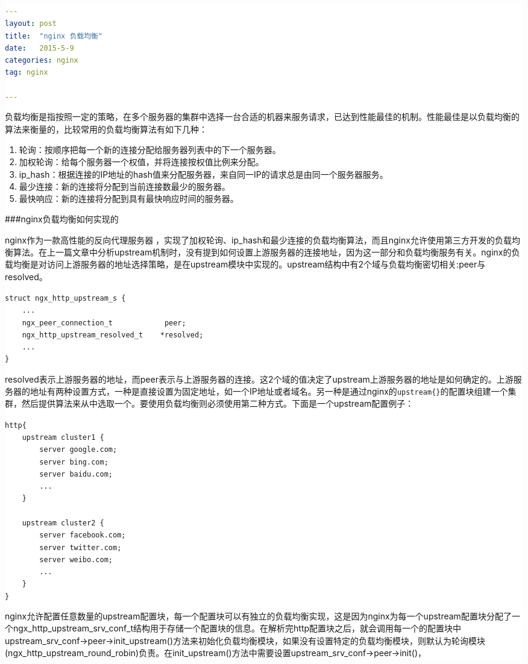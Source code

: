 ```yaml
---
layout: post
title:  "nginx 负载均衡"
date:   2015-5-9
categories: nginx
tag: nginx

---
```



负载均衡是指按照一定的策略，在多个服务器的集群中选择一台合适的机器来服务请求，已达到性能最佳的机制。性能最佳是以负载均衡的算法来衡量的，比较常用的负载均衡算法有如下几种：
 
 1. 轮询：按顺序把每一个新的连接分配给服务器列表中的下一个服务器。
 2. 加权轮询：给每个服务器一个权值，并将连接按权值比例来分配。
 3. ip_hash：根据连接的IP地址的hash值来分配服务器，来自同一IP的请求总是由同一个服务器服务。
 4. 最少连接：新的连接将分配到当前连接数最少的服务器。
 5. 最快响应：新的连接将分配到具有最快响应时间的服务器。
 
 
###nginx负载均衡如何实现的
 
nginx作为一款高性能的反向代理服务器 ，实现了加权轮询、ip_hash和最少连接的负载均衡算法，而且nginx允许使用第三方开发的负载均衡算法。在上一篇文章中分析upstream机制时，没有提到如何设置上游服务器的连接地址，因为这一部分和负载均衡服务有关。nginx的负载均衡是对访问上游服务器的地址选择策略，是在upstream模块中实现的。upstream结构中有2个域与负载均衡密切相关:peer与resolved。

	struct ngx_http_upstream_s {
		...
		ngx_peer_connection_t            peer;
    	ngx_http_upstream_resolved_t    *resolved;
    	...
    }
 
resolved表示上游服务器的地址，而peer表示与上游服务器的连接。这2个域的值决定了upstream上游服务器的地址是如何确定的。上游服务器的地址有两种设置方式，一种是直接设置为固定地址，如一个IP地址或者域名。另一种是通过nginx的`upstream{}`的配置块组建一个集群，然后提供算法来从中选取一个。要使用负载均衡则必须使用第二种方式。下面是一个upstream配置例子：
 
	http{
		upstream cluster1 {
			server google.com;
			server bing.com;
			server baidu.com;
			...
		}
		
		upstream cluster2 {
			server facebook.com;
			server twitter.com;
			server weibo.com;
			...
		}
	}
 
nginx允许配置任意数量的upstream配置块，每一个配置块可以有独立的负载均衡实现，这是因为nginx为每一个upstream配置块分配了一个ngx_http_upstream_srv_conf_t结构用于存储一个配置块的信息。在解析完http配置块之后，就会调用每一个的配置块中upstream_srv_conf->peer->init_upstream()方法来初始化负载均衡模块，如果没有设置特定的负载均衡模块，则默认为轮询模块(ngx_http_upstream_round_robin)负责。在init_upstream()方法中需要设置upstream_srv_conf->peer->init()，
